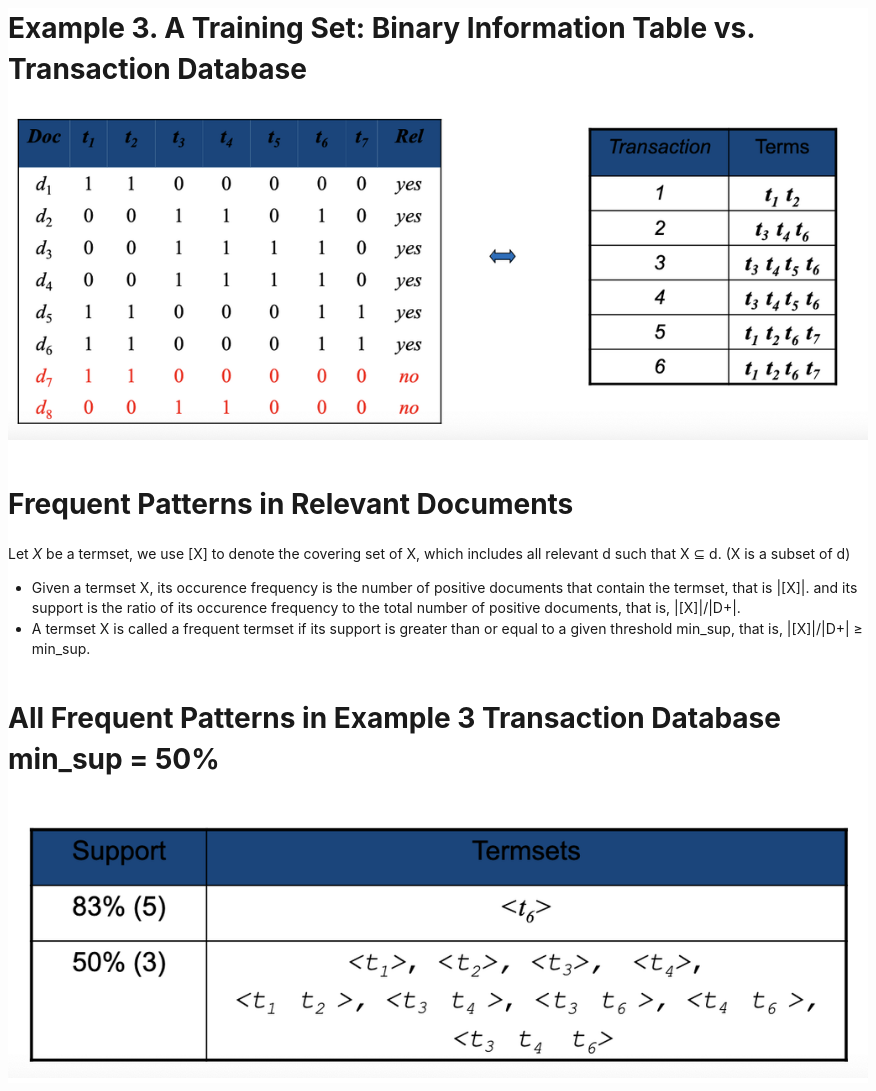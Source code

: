 # Example 3. A Training Set: Binary Information Table vs. Transaction Database

<img src="A Training Set: Binary Information Table vs. Transaction Database.png" />

# Frequent Patterns in Relevant Documents

Let $X$ be a termset, we use [X] to denote the covering set of X, which includes all relevant d such that X ⊆ d. (X is a subset of d)

- Given a termset X, its occurence frequency is the number of positive documents that contain the termset, that is |[X]|. and its support is the ratio of its occurence frequency to the total number of positive documents, that is, |[X]|/|D+|.
- A termset X is called a frequent termset if its support is greater than or equal to a given threshold min_sup, that is, |[X]|/|D+| ≥ min_sup.

# All Frequent Patterns in Example 3 Transaction Database min_sup = 50%

<img src="All Frequent Patterns in Example 3 Transaction Database min_sup = 50%.png" />

